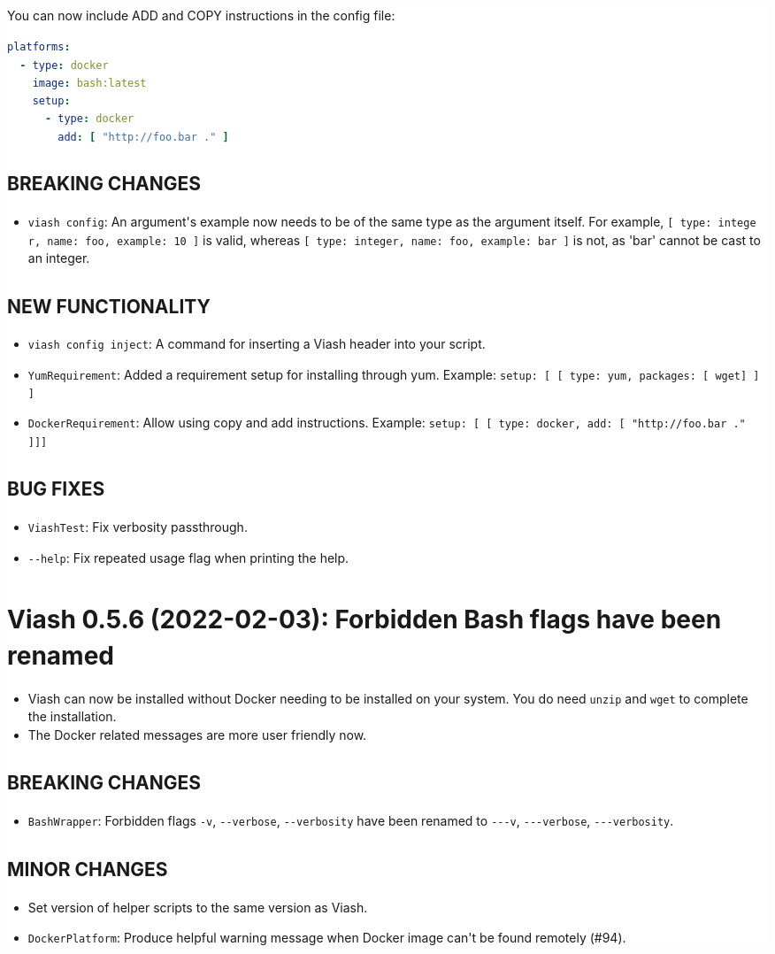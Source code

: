 You can now include ADD and COPY instructions in the config file:

  ```yaml
  platforms:
    - type: docker
      image: bash:latest
      setup:
        - type: docker
          add: [ "http://foo.bar ." ]
  ```

## BREAKING CHANGES

* `viash config`: An argument's example now needs to be of the same type as the argument itself. 
  For example, `[ type: integer, name: foo, example: 10 ]` is valid, whereas 
  `[ type: integer, name: foo, example: bar ]` is not, as 'bar' cannot be cast to an integer.

## NEW FUNCTIONALITY

* `viash config inject`: A command for inserting a Viash header into your script.

* `YumRequirement`: Added a requirement setup for installing through yum. Example:
  `setup: [ [ type: yum, packages: [ wget] ] ]`

* `DockerRequirement`: Allow using copy and add instructions. Example:
  `setup: [ [ type: docker, add: [ "http://foo.bar ." ]]]`

## BUG FIXES

* `ViashTest`: Fix verbosity passthrough.

* `--help`: Fix repeated usage flag when printing the help.

# Viash 0.5.6 (2022-02-03): Forbidden Bash flags have been renamed

* Viash can now be installed without Docker needing to be installed on your system. You do need `unzip` and `wget` to complete the installation.
* The Docker related messages are more user friendly now.

## BREAKING CHANGES

* `BashWrapper`: Forbidden flags `-v`, `--verbose`, `--verbosity` have been renamed to `---v`, `---verbose`, `---verbosity`.

## MINOR CHANGES

* Set version of helper scripts to the same version as Viash.

* `DockerPlatform`: Produce helpful warning message when Docker image can't be found remotely (#94).

